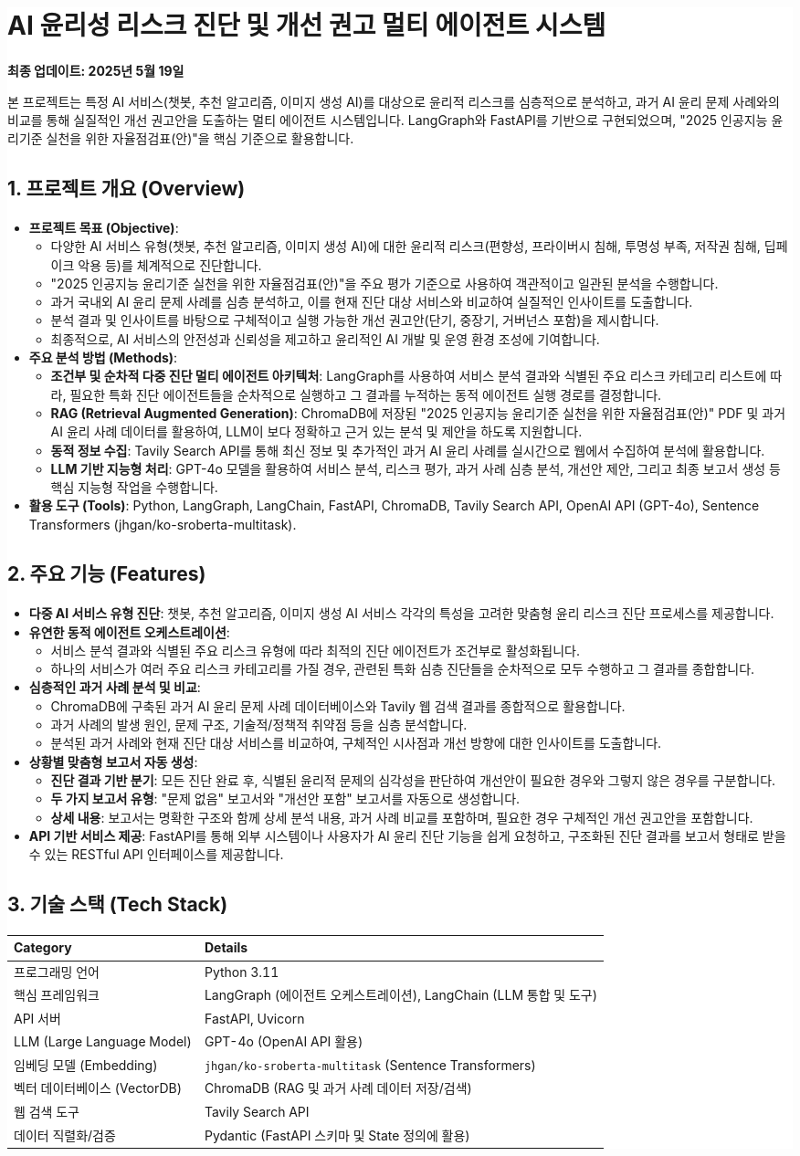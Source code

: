 # AI 윤리성 리스크 진단 및 개선 권고 멀티 에이전트 시스템

**최종 업데이트: 2025년 5월 19일**

본 프로젝트는 특정 AI 서비스(챗봇, 추천 알고리즘, 이미지 생성 AI)를 대상으로 윤리적 리스크를 심층적으로 분석하고, 과거 AI 윤리 문제 사례와의 비교를 통해 실질적인 개선 권고안을 도출하는 멀티 에이전트 시스템입니다. LangGraph와 FastAPI를 기반으로 구현되었으며, "2025 인공지능 윤리기준 실천을 위한 자율점검표(안)"을 핵심 기준으로 활용합니다.

## 1. 프로젝트 개요 (Overview)

-   **프로젝트 목표 (Objective)**:
    -   다양한 AI 서비스 유형(챗봇, 추천 알고리즘, 이미지 생성 AI)에 대한 윤리적 리스크(편향성, 프라이버시 침해, 투명성 부족, 저작권 침해, 딥페이크 악용 등)를 체계적으로 진단합니다.
    -   "2025 인공지능 윤리기준 실천을 위한 자율점검표(안)"을 주요 평가 기준으로 사용하여 객관적이고 일관된 분석을 수행합니다.
    -   과거 국내외 AI 윤리 문제 사례를 심층 분석하고, 이를 현재 진단 대상 서비스와 비교하여 실질적인 인사이트를 도출합니다.
    -   분석 결과 및 인사이트를 바탕으로 구체적이고 실행 가능한 개선 권고안(단기, 중장기, 거버넌스 포함)을 제시합니다.
    -   최종적으로, AI 서비스의 안전성과 신뢰성을 제고하고 윤리적인 AI 개발 및 운영 환경 조성에 기여합니다.
-   **주요 분석 방법 (Methods)**:
    -   **조건부 및 순차적 다중 진단 멀티 에이전트 아키텍처**: LangGraph를 사용하여 서비스 분석 결과와 식별된 주요 리스크 카테고리 리스트에 따라, 필요한 특화 진단 에이전트들을 순차적으로 실행하고 그 결과를 누적하는 동적 에이전트 실행 경로를 결정합니다.
    -   **RAG (Retrieval Augmented Generation)**: ChromaDB에 저장된 "2025 인공지능 윤리기준 실천을 위한 자율점검표(안)" PDF 및 과거 AI 윤리 사례 데이터를 활용하여, LLM이 보다 정확하고 근거 있는 분석 및 제안을 하도록 지원합니다.
    -   **동적 정보 수집**: Tavily Search API를 통해 최신 정보 및 추가적인 과거 AI 윤리 사례를 실시간으로 웹에서 수집하여 분석에 활용합니다.
    -   **LLM 기반 지능형 처리**: GPT-4o 모델을 활용하여 서비스 분석, 리스크 평가, 과거 사례 심층 분석, 개선안 제안, 그리고 최종 보고서 생성 등 핵심 지능형 작업을 수행합니다.
-   **활용 도구 (Tools)**: Python, LangGraph, LangChain, FastAPI, ChromaDB, Tavily Search API, OpenAI API (GPT-4o), Sentence Transformers (jhgan/ko-sroberta-multitask).

## 2. 주요 기능 (Features)

-   **다중 AI 서비스 유형 진단**: 챗봇, 추천 알고리즘, 이미지 생성 AI 서비스 각각의 특성을 고려한 맞춤형 윤리 리스크 진단 프로세스를 제공합니다.
-   **유연한 동적 에이전트 오케스트레이션**:
    -   서비스 분석 결과와 식별된 주요 리스크 유형에 따라 최적의 진단 에이전트가 조건부로 활성화됩니다.
    -   하나의 서비스가 여러 주요 리스크 카테고리를 가질 경우, 관련된 특화 심층 진단들을 순차적으로 모두 수행하고 그 결과를 종합합니다.
-   **심층적인 과거 사례 분석 및 비교**:
    -   ChromaDB에 구축된 과거 AI 윤리 문제 사례 데이터베이스와 Tavily 웹 검색 결과를 종합적으로 활용합니다.
    -   과거 사례의 발생 원인, 문제 구조, 기술적/정책적 취약점 등을 심층 분석합니다.
    -   분석된 과거 사례와 현재 진단 대상 서비스를 비교하여, 구체적인 시사점과 개선 방향에 대한 인사이트를 도출합니다.
-   **상황별 맞춤형 보고서 자동 생성**:
    -   **진단 결과 기반 분기**: 모든 진단 완료 후, 식별된 윤리적 문제의 심각성을 판단하여 개선안이 필요한 경우와 그렇지 않은 경우를 구분합니다.
    -   **두 가지 보고서 유형**: "문제 없음" 보고서와 "개선안 포함" 보고서를 자동으로 생성합니다.
    -   **상세 내용**: 보고서는 명확한 구조와 함께 상세 분석 내용, 과거 사례 비교를 포함하며, 필요한 경우 구체적인 개선 권고안을 포함합니다.
-   **API 기반 서비스 제공**: FastAPI를 통해 외부 시스템이나 사용자가 AI 윤리 진단 기능을 쉽게 요청하고, 구조화된 진단 결과를 보고서 형태로 받을 수 있는 RESTful API 인터페이스를 제공합니다.

## 3. 기술 스택 (Tech Stack)

| Category                | Details                                                        |
| :---------------------- | :------------------------------------------------------------- |
| 프로그래밍 언어         | Python 3.11                                                    |
| 핵심 프레임워크         | LangGraph (에이전트 오케스트레이션), LangChain (LLM 통합 및 도구) |
| API 서버                | FastAPI, Uvicorn                                               |
| LLM (Large Language Model)| GPT-4o (OpenAI API 활용)                                       |
| 임베딩 모델 (Embedding) | `jhgan/ko-sroberta-multitask` (Sentence Transformers)          |
| 벡터 데이터베이스 (VectorDB)| ChromaDB (RAG 및 과거 사례 데이터 저장/검색)                 |
| 웹 검색 도구            | Tavily Search API                                              |
| 데이터 직렬화/검증      | Pydantic (FastAPI 스키마 및 State 정의에 활용)                 |